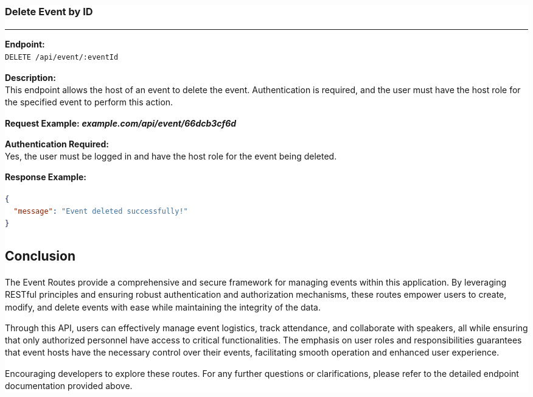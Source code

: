 ### Delete Event by ID

---

**Endpoint:**  
`DELETE /api/event/:eventId`

**Description:**  
This endpoint allows the host of an event to delete the event. Authentication is required, and the user must have the host role for the specified event to perform this action.

**Request Example:**
**_example.com/api/event/66dcb3cf6d_**

**Authentication Required:**  
Yes, the user must be logged in and have the host role for the event being deleted.

**Response Example:**

```json
{
  "message": "Event deleted successfully!"
}
```

## Conclusion

The Event Routes provide a comprehensive and secure framework for managing events within this application. By leveraging RESTful principles and ensuring robust authentication and authorization mechanisms, these routes empower users to create, modify, and delete events with ease while maintaining the integrity of the data.

Through this API, users can effectively manage event logistics, track attendance, and collaborate with speakers, all while ensuring that only authorized personnel have access to critical functionalities. The emphasis on user roles and responsibilities guarantees that event hosts have the necessary control over their events, facilitating smooth operation and enhanced user experience.

Encouraging developers to explore these routes. For any further questions or clarifications, please refer to the detailed endpoint documentation provided above.
